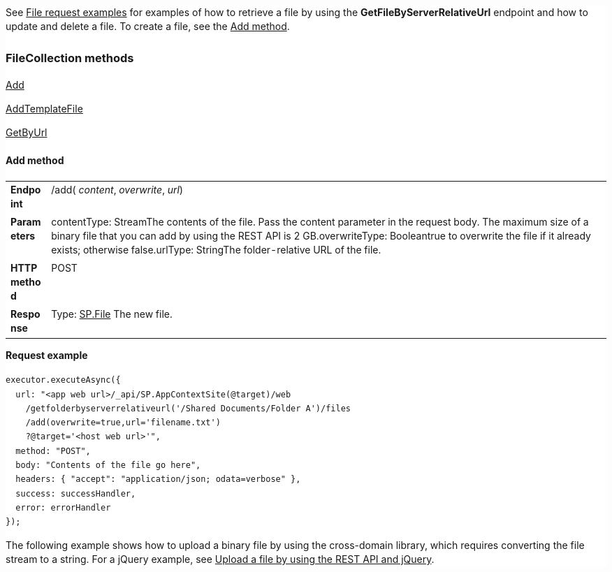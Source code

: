 See  [File request examples](files-and-folders-rest-api-reference.md#bk_FileRequestExamples) for examples of how to retrieve a file by using the **GetFileByServerRelativeUrl** endpoint and how to update and delete a file. To create a file, see the [Add method](files-and-folders-rest-api-reference.md#bk_FileCollectionAdd).
 

 

### FileCollection methods
<a name="bk_FileCollectionMethods"> </a>

 [Add](files-and-folders-rest-api-reference.md#bk_FileCollectionAdd)
 
 [AddTemplateFile](files-and-folders-rest-api-reference.md#bk_FileCollectionAddTemplateFile)
 
 [GetByUrl](files-and-folders-rest-api-reference.md#bk_FileCollectionGetByUrl)
 

 

#### Add method
<a name="bk_FileCollectionAdd"> </a>


 

 

|||
|:-----|:-----|
|**Endpoint**|/add( _content_,  _overwrite_,  _url_)|
|**Parameters**| contentType: StreamThe contents of the file. Pass the content parameter in the request body. The maximum size of a binary file that you can add by using the REST API is 2 GB.overwriteType: Booleantrue to overwrite the file if it already exists; otherwise false.urlType: StringThe folder-relative URL of the file. |
|**HTTP method**|POST|
|**Response**|Type:  [SP.File](files-and-folders-rest-api-reference.md#bk_File) The new file.|

 
 **Request example**
 

 



```
executor.executeAsync({
  url: "<app web url>/_api/SP.AppContextSite(@target)/web
    /getfolderbyserverrelativeurl('/Shared Documents/Folder A')/files
    /add(overwrite=true,url='filename.txt')
    ?@target='<host web url>'",
  method: "POST",
  body: "Contents of the file go here",
  headers: { "accept": "application/json; odata=verbose" },
  success: successHandler,
  error: errorHandler
});
```

The following example shows how to upload a binary file by using the cross-domain library, which requires converting the file stream to a string. For a jQuery example, see  [Upload a file by using the REST API and jQuery](http://msdn.microsoft.com/library/upload-a-file-by-using-the-rest-api-and-jquery%28Office.15%29.aspx).
 